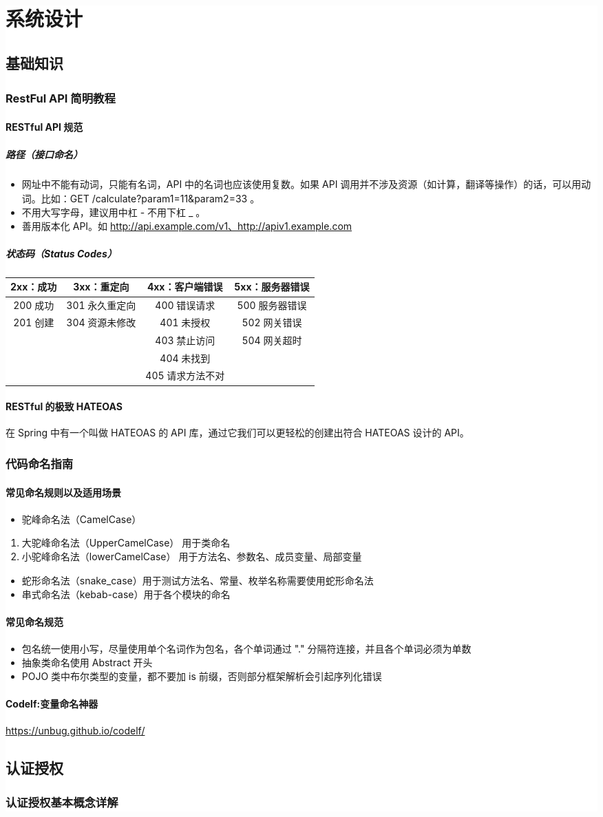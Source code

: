 # 系统设计
## 基础知识
### RestFul API 简明教程
#### RESTful API 规范
##### 路径（接口命名）
- 网址中不能有动词，只能有名词，API 中的名词也应该使用复数。如果 API 调用并不涉及资源（如计算，翻译等操作）的话，可以用动词。比如：GET /calculate?param1=11&param2=33 。
- 不用大写字母，建议用中杠 - 不用下杠 _ 。
- 善用版本化 API。如 http://api.example.com/v1、http://apiv1.example.com
##### 状态码（Status Codes）
|2xx：成功|3xx：重定向|4xx：客户端错误|5xx：服务器错误|
|:------:|:-------:|:-----------:|:-----------:|
|200 成功|301 永久重定向|400 错误请求|500 服务器错误|
|201 创建|304 资源未修改|401 未授权|502 网关错误|
|||403 禁止访问|504 网关超时|
|||404 未找到||
|||405 请求方法不对||
#### RESTful 的极致 HATEOAS
在 Spring 中有一个叫做 HATEOAS 的 API 库，通过它我们可以更轻松的创建出符合 HATEOAS 设计的 API。
### 代码命名指南
#### 常见命名规则以及适用场景
- 驼峰命名法（CamelCase）
1. 大驼峰命名法（UpperCamelCase） 用于类命名
2. 小驼峰命名法（lowerCamelCase） 用于方法名、参数名、成员变量、局部变量
- 蛇形命名法（snake_case）用于测试方法名、常量、枚举名称需要使用蛇形命名法
- 串式命名法（kebab-case）用于各个模块的命名
#### 常见命名规范
- 包名统一使用小写，尽量使用单个名词作为包名，各个单词通过 "." 分隔符连接，并且各个单词必须为单数
- 抽象类命名使用 Abstract 开头
- POJO 类中布尔类型的变量，都不要加 is 前缀，否则部分框架解析会引起序列化错误
#### Codelf:变量命名神器
https://unbug.github.io/codelf/
## 认证授权
### 认证授权基本概念详解








